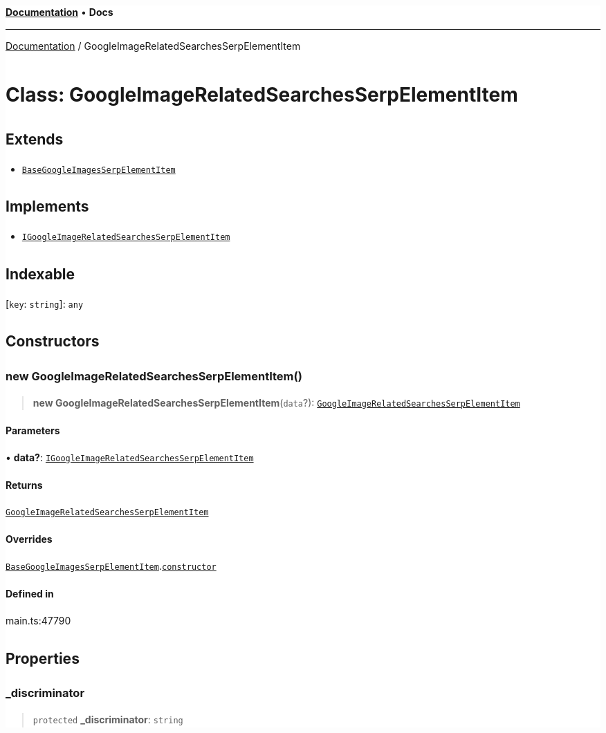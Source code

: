 [**Documentation**](../README.md) • **Docs**

***

[Documentation](../globals.md) / GoogleImageRelatedSearchesSerpElementItem

# Class: GoogleImageRelatedSearchesSerpElementItem

## Extends

- [`BaseGoogleImagesSerpElementItem`](BaseGoogleImagesSerpElementItem.md)

## Implements

- [`IGoogleImageRelatedSearchesSerpElementItem`](../interfaces/IGoogleImageRelatedSearchesSerpElementItem.md)

## Indexable

 \[`key`: `string`\]: `any`

## Constructors

### new GoogleImageRelatedSearchesSerpElementItem()

> **new GoogleImageRelatedSearchesSerpElementItem**(`data`?): [`GoogleImageRelatedSearchesSerpElementItem`](GoogleImageRelatedSearchesSerpElementItem.md)

#### Parameters

• **data?**: [`IGoogleImageRelatedSearchesSerpElementItem`](../interfaces/IGoogleImageRelatedSearchesSerpElementItem.md)

#### Returns

[`GoogleImageRelatedSearchesSerpElementItem`](GoogleImageRelatedSearchesSerpElementItem.md)

#### Overrides

[`BaseGoogleImagesSerpElementItem`](BaseGoogleImagesSerpElementItem.md).[`constructor`](BaseGoogleImagesSerpElementItem.md#constructors)

#### Defined in

main.ts:47790

## Properties

### \_discriminator

> `protected` **\_discriminator**: `string`
